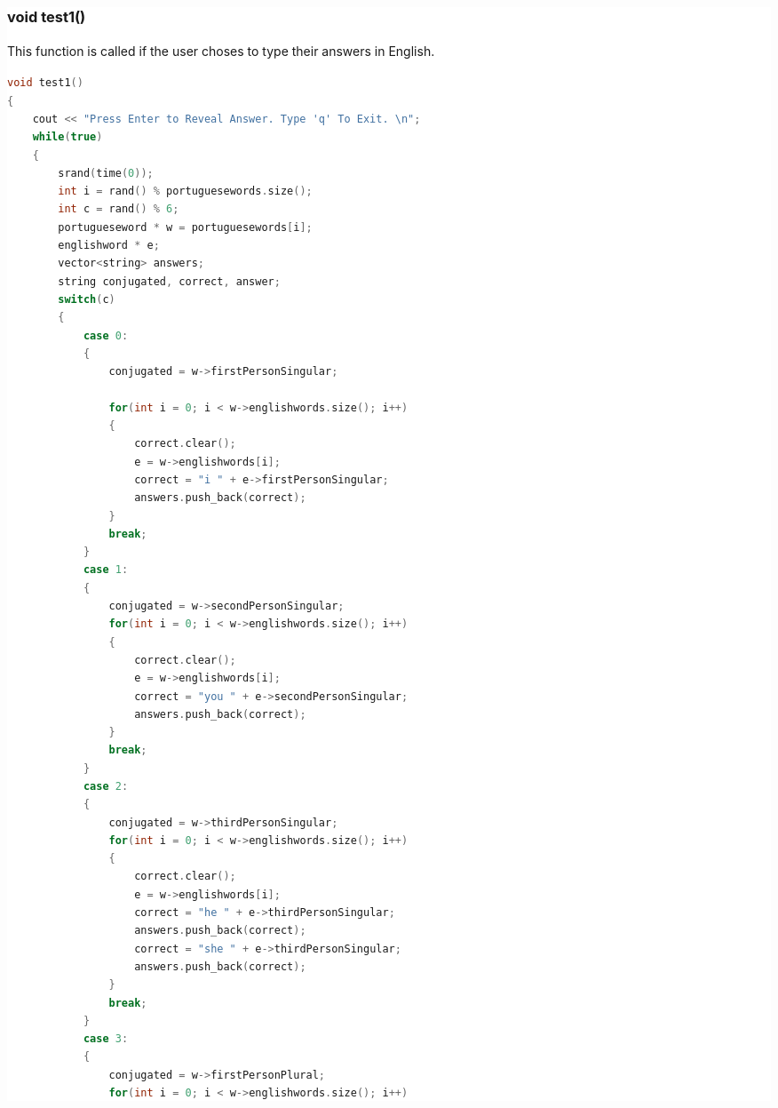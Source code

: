  


### void test1()

This function is called if the user choses to type their answers in English. 

```cpp
void test1()
{
    cout << "Press Enter to Reveal Answer. Type 'q' To Exit. \n";
    while(true)
    {
        srand(time(0));
        int i = rand() % portuguesewords.size();
        int c = rand() % 6;
        portugueseword * w = portuguesewords[i];
        englishword * e;
        vector<string> answers;
        string conjugated, correct, answer;
        switch(c)
        {
            case 0:
            {
                conjugated = w->firstPersonSingular;

                for(int i = 0; i < w->englishwords.size(); i++)
                {
                    correct.clear();
                    e = w->englishwords[i];
                    correct = "i " + e->firstPersonSingular;
                    answers.push_back(correct);
                }
                break;
            }
            case 1:
            {
                conjugated = w->secondPersonSingular;
                for(int i = 0; i < w->englishwords.size(); i++)
                {
                    correct.clear();
                    e = w->englishwords[i];
                    correct = "you " + e->secondPersonSingular;
                    answers.push_back(correct);
                }
                break;
            }
            case 2:
            {
                conjugated = w->thirdPersonSingular;
                for(int i = 0; i < w->englishwords.size(); i++)
                {
                    correct.clear();
                    e = w->englishwords[i];
                    correct = "he " + e->thirdPersonSingular;
                    answers.push_back(correct);
                    correct = "she " + e->thirdPersonSingular;
                    answers.push_back(correct);
                }
                break;
            }
            case 3:
            {
                conjugated = w->firstPersonPlural;
                for(int i = 0; i < w->englishwords.size(); i++)
```